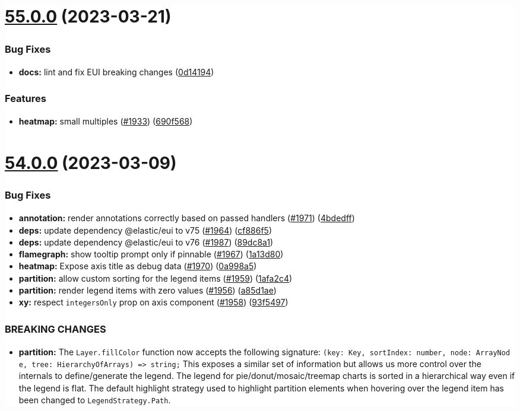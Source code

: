 # [55.0.0](https://github.com/elastic/elastic-charts/compare/v54.0.0...v55.0.0) (2023-03-21)


### Bug Fixes

* **docs:** lint and fix EUI breaking changes ([0d14194](https://github.com/elastic/elastic-charts/commit/0d1419475f9f1a4ae5d83fdf247f35178e261d27))


### Features

* **heatmap:** small multiples ([#1933](https://github.com/elastic/elastic-charts/issues/1933)) ([690f568](https://github.com/elastic/elastic-charts/commit/690f5686c3de0da6714d649bc492a6c68e47b47f))

# [54.0.0](https://github.com/elastic/elastic-charts/compare/v53.1.1...v54.0.0) (2023-03-09)


### Bug Fixes

* **annotation:** render annotations correctly based on passed handlers ([#1971](https://github.com/elastic/elastic-charts/issues/1971)) ([4bdedff](https://github.com/elastic/elastic-charts/commit/4bdedff5a9ed4f2b39cff5d97a57d6b92383f14d))
* **deps:** update dependency @elastic/eui to v75 ([#1964](https://github.com/elastic/elastic-charts/issues/1964)) ([cf886f5](https://github.com/elastic/elastic-charts/commit/cf886f5278a53b68ee7f4eb38d984ad82292d0b5))
* **deps:** update dependency @elastic/eui to v76 ([#1987](https://github.com/elastic/elastic-charts/issues/1987)) ([89dc8a1](https://github.com/elastic/elastic-charts/commit/89dc8a1cd9eaa47f14977b0fcb5b82aa51502cc4))
* **flamegraph:** show tooltip prompt only if pinnable ([#1967](https://github.com/elastic/elastic-charts/issues/1967)) ([1a13d80](https://github.com/elastic/elastic-charts/commit/1a13d80af7522ab60f3b94b4c1b927a9569deb69))
* **heatmap:** Expose axis title as debug data ([#1970](https://github.com/elastic/elastic-charts/issues/1970)) ([0a998a5](https://github.com/elastic/elastic-charts/commit/0a998a55fb11c6f8768db95397374bb7e61b014b))
* **partition:** allow custom sorting for the legend items ([#1959](https://github.com/elastic/elastic-charts/issues/1959)) ([1afa2c4](https://github.com/elastic/elastic-charts/commit/1afa2c401fe7e0a85c239add03760a4511884472))
* **partition:** render legend items with zero values  ([#1956](https://github.com/elastic/elastic-charts/issues/1956)) ([a85d1ae](https://github.com/elastic/elastic-charts/commit/a85d1ae4c000b526898967528fd372b03a8f8e88))
* **xy:** respect `integersOnly` prop on axis component ([#1958](https://github.com/elastic/elastic-charts/issues/1958)) ([93f5497](https://github.com/elastic/elastic-charts/commit/93f549728edc3e781aaea08c50e7d4bec0d34b11))


### BREAKING CHANGES

* **partition:** The `Layer.fillColor` function now accepts the following signature: `(key: Key, sortIndex: number, node: ArrayNode, tree: HierarchyOfArrays) => string;` This exposes a similar set of information but allows us more control over the internals to define/generate the legend. The legend for pie/donut/mosaic/treemap charts is sorted in a hierarchical way even if the legend is flat.
The default highlight strategy used to highlight partition elements when hovering over the legend item has been changed to `LegendStrategy.Path`.
